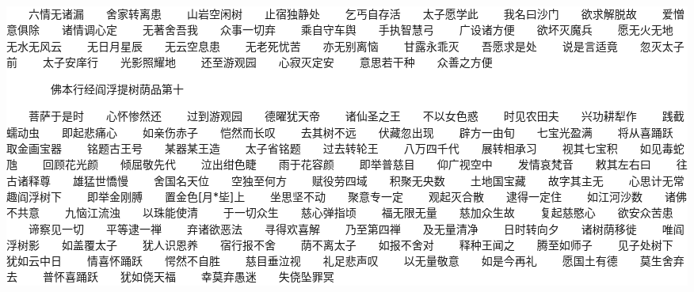 　　六情无诸漏　　舍家转离患
　　山岩空闲树　　止宿独静处
　　乞丐自存活　　太子愿学此
　　我名曰沙门　　欲求解脱故
　　爱憎意俱除　　诸情调心定
　　无著舍吾我　　众事一切弃
　　乘自守车舆　　手执智慧弓
　　广设诸方便　　欲坏灭魔兵
　　愿无火无地　　无水无风云
　　无日月星辰　　无云空息患
　　无老死忧苦　　亦无别离恼
　　甘露永乖灭　　吾愿求是处
　　说是言适竟　　忽灭太子前
　　太子安庠行　　光影照耀地
　　还至游观园　　心寂灭定安
　　意思若干种　　众善之方便

　　　　佛本行经阎浮提树荫品第十

　　菩萨于是时　　心怀惨然还
　　过到游观园　　德曜犹天帝
　　诸仙圣之王　　不以女色惑
　　时见农田夫　　兴功耕犁作
　　践截蠕动虫　　即起悲痛心
　　如亲伤赤子　　恺然而长叹
　　去其树不远　　伏藏忽出现
　　辟方一由旬　　七宝光盈满
　　将从喜踊跃　　取金画宝器
　　铭题古王号　　某器某王造
　　太子省铭题　　过去转轮王
　　八万四千代　　展转相承习
　　视其七宝积　　如见毒蛇虺
　　回顾花光颜　　倾屈敬先代
　　泣出绀色睫　　雨于花容颜
　　即举普慈目　　仰广视空中
　　发情哀梵音　　敕其左右曰
　　往古诸释尊　　雄猛世憍慢
　　舍国名天位　　空独至何方
　　赋役劳四域　　积聚无央数
　　土地国宝藏　　故字其主无
　　心思计无常　　趣阎浮树下
　　即举金刚膊　　置金色[月*坒]上
　　坐思坚不动　　聚意专一定
　　观起灭合散　　逮得一定住
　　如江河沙数　　诸佛不共意
　　九恼江流浊　　以珠能使清
　　于一切众生　　慈心弹指顷
　　福无限无量　　慈加众生故
　　复起慈愍心　　欲安众苦患
　　谛察见一切　　平等逮一禅
　　弃诸欲恶法　　寻得欢喜解
　　乃至第四禅　　及无量清净
　　日时转向夕　　诸树荫移徙
　　唯阎浮树影　　如盖覆太子
　　犹人识恩养　　宿行报不舍
　　荫不离太子　　如报不舍对
　　释种王闻之　　腾至如师子
　　见子处树下　　犹如云中日
　　情喜怀踊跃　　愕然不自胜
　　慈目垂泣视　　礼足悲声叹
　　以无量敬意　　如是今再礼
　　愿国土有德　　莫生舍弃去
　　普怀喜踊跃　　犹如侥天福
　　幸莫弃愚迷　　失侥坠罪冥